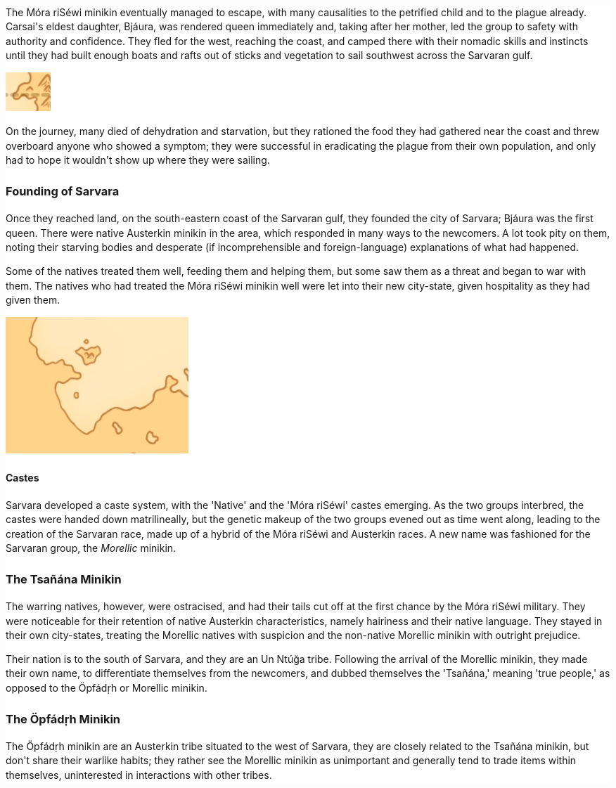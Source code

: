 The Móra riSéwi minikin eventually managed to escape, with many causalities to the petrified child and to the plague already. Carsai's eldest daughter, Bjáura, was rendered queen immediately and, taking after her mother, led the group to safety with authority and confidence. They fled for the west, reaching the coast, and camped there with their nomadic skills and instincts until they had built enough boats and rafts out of sticks and vegetation to sail southwest across the Sarvaran gulf.

![](Pasted%20image%2020230809145007.png)

On the journey, many died of dehydration and starvation, but they rationed the food they had gathered near the coast and threw overboard anyone who showed a symptom; they were successful in eradicating the plague from their own population, and only had to hope it wouldn't show up where they were sailing.

### Founding of Sarvara
Once they reached land, on the south-eastern coast of the Sarvaran gulf, they founded the city of Sarvara; Bjáura was the first queen. There were native Austerkin minikin in the area, which responded in many ways to the newcomers. A lot took pity on them, noting their starving bodies and desperate (if incomprehensible and foreign-language) explanations of what had happened.

Some of the natives treated them well, feeding them and helping them, but some saw them as a threat and began to war with them. The natives who had treated the Móra riSéwi minikin well were let into their new city-state, given hospitality as they had given them.

![](Pasted%20image%2020230809144929.png)

#### Castes
Sarvara developed a caste system, with the 'Native' and the 'Móra riSéwi' castes emerging. As the two groups interbred, the castes were handed down matrilineally, but the genetic makeup of the two groups evened out as time went along, leading to the creation of the Sarvaran race, made up of a hybrid of the Móra riSéwi and Austerkin races. A new name was fashioned for the Sarvaran group, the *Morellic* minikin.

### The Tsañána Minikin
The warring natives, however, were ostracised, and had their tails cut off at the first chance by the Móra riSéwi military. They were noticeable for their retention of native Austerkin characteristics, namely hairiness and their native language. They stayed in their own city-states, treating the Morellic natives with suspicion and the non-native Morellic minikin with outright prejudice.

Their nation is to the south of Sarvara, and they are an Un Ntúğa tribe. Following the arrival of the Morellic minikin, they made their own name, to differentiate themselves from the newcomers, and dubbed themselves the 'Tsañána,' meaning 'true people,' as opposed to the Öpfádṛh or Morellic minikin.
### The Öpfádṛh Minikin
The Öpfádṛh minikin are an Austerkin tribe situated to the west of Sarvara, they are closely related to the Tsañána minikin, but don't share their warlike habits; they rather see the Morellic minikin as unimportant and generally tend to trade items within themselves, uninterested in interactions with other tribes.
